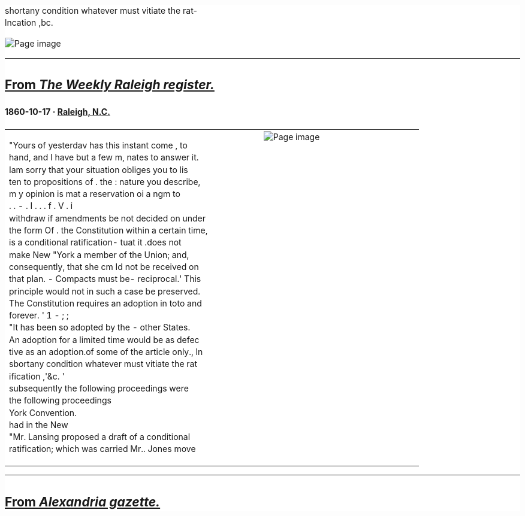 shortany condition whatever must vitiate the rat-  
lncation ,bc.
</td><td style="width: 50%; max-height: 75%; margin: auto; display: block;">
<img alt="Page image" src="https://newspapers.digitalnc.org/images/iiif/batch_ncu_RalReg15n_ver01%2Fdata%2F1860101301%2F0258.jp2/pct:45.441304981066125,77.75848095403497,12.78764928633848,8.475164987843002/!600,600/0/default.jpg"/>
</td>
</tr></table>

---

## [From _The Weekly Raleigh register._](https://newspapers.digitalnc.org/lccn/sn85042119/1860-10-17/ed-1/seq-1/)

#### 1860-10-17 &middot; [Raleigh, N.C.](http://dbpedia.org/resource/Raleigh%2C_North_Carolina)

<table style="width: 100%;"><tr><td style="width: 50%">

  
&quot;Yours of yesterdav has this instant come , to  
hand, and I have but a few m, nates to answer it.  
Iam sorry that your situation obliges you to lis  
ten to propositions of . the : nature you describe,  
m y opinion is mat a reservation oi a ngm to  
. . - . I . . . f . V . i  
withdraw if amendments be not decided on under  
the form Of . the Constitution within a certain time,  
is a conditional ratification- tuat it .does not  
make New &quot;York a member of the Union; and,  
consequently, that she cm Id not be received on  
that plan. - Compacts must be- reciprocal.&#x27; This  
principle would not in such a case be preserved.  
The Constitution requires an adoption in toto and  
forever. &#x27; 1 - ; ;  
&quot;It has been so adopted by the - other States.  
An adoption for a limited time would be as defec  
tive as an adoption.of some of the article only., ln  
sbortany condition whatever must vitiate the rat  
ification ,&#x27;&amp;c. &#x27;  
subsequently the following proceedings were  
the following proceedings  
York Convention.  
had in the New  
&quot;Mr. Lansing proposed a draft of a conditional  
ratification; which was carried Mr.. Jones move
</td><td style="width: 50%; max-height: 75%; margin: auto; display: block;">
<img alt="Page image" src="https://newspapers.digitalnc.org/images/iiif/batch_ncu_RalRegNCWA8n_ver01%2Fdata%2F1860101701%2F0367.jp2/pct:69.28095100028995,28.712427097353075,12.916787474630327,10.296096904441454/!600,600/0/default.jpg"/>
</td>
</tr></table>

---

## [From _Alexandria gazette._](https://www.loc.gov/resource/sn85025007/1860-10-29/ed-1/?sp=2)
